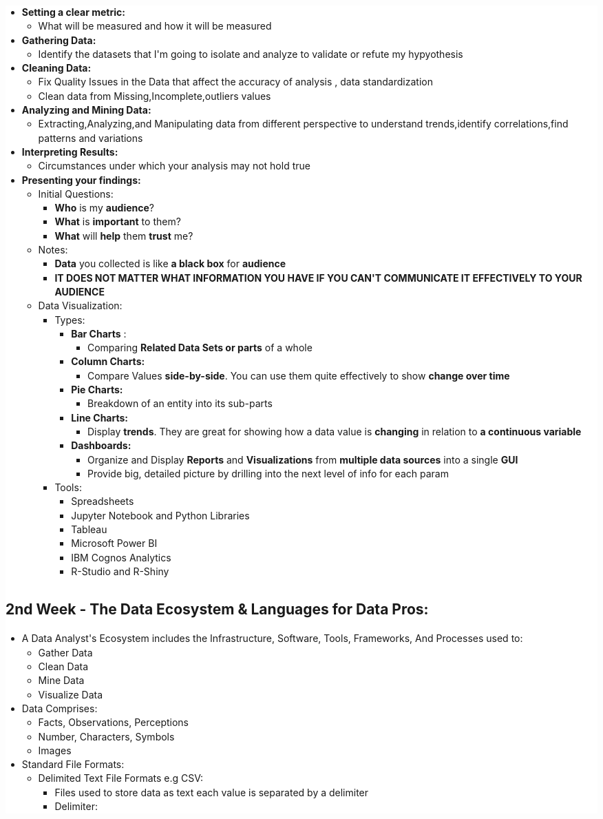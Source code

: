   - **Setting a clear metric:**
    - What will be measured and how it will be measured
  - **Gathering Data:**
    - Identify the datasets that I&#39;m going to isolate and analyze to validate or refute my hypyothesis
  - **Cleaning Data:**
    - Fix Quality Issues in the Data that affect the accuracy of analysis , data standardization
    - Clean data from Missing,Incomplete,outliers values
  - **Analyzing and Mining Data:**
    - Extracting,Analyzing,and Manipulating data from different perspective to understand trends,identify correlations,find patterns and variations
  - **Interpreting Results:**
    - Circumstances under which your analysis may not hold true
  - **Presenting your findings:**
    - Initial Questions:
      - **Who** is my **audience**?
      - **What** is **important** to them?
      - **What** will **help** them **trust** me?
    - Notes:
      - **Data** you collected is like **a black box** for **audience**
      - **IT DOES NOT MATTER WHAT INFORMATION YOU HAVE IF YOU CAN&#39;T COMMUNICATE IT EFFECTIVELY TO YOUR AUDIENCE**
    - Data Visualization:
      - Types:
        - **Bar Charts** :
          - Comparing **Related Data Sets or parts** of a whole
        - **Column Charts:**
          - Compare Values **side-by-side**. You can use them quite effectively to show **change over time**
        - **Pie Charts:**
          - Breakdown of an entity into its sub-parts
        - **Line Charts:**
          - Display **trends**. They are great for showing how a data value is **changing** in relation to **a continuous variable**
        - **Dashboards:**
          - Organize and Display **Reports** and **Visualizations** from **multiple data sources** into a single **GUI**
          - Provide big, detailed picture by drilling into the next level of info for each param
      - Tools:
        - Spreadsheets
        - Jupyter Notebook and Python Libraries
        - Tableau
        - Microsoft Power BI
        - IBM Cognos Analytics
        - R-Studio and R-Shiny

## 2nd Week - The Data Ecosystem &amp; Languages for Data Pros:

- A Data Analyst&#39;s Ecosystem includes the Infrastructure, Software, Tools, Frameworks, And Processes used to:
  - Gather Data
  - Clean Data
  - Mine Data
  - Visualize Data
- Data Comprises:
  - Facts, Observations, Perceptions
  - Number, Characters, Symbols
  - Images
- Standard File Formats:
  - Delimited Text File Formats e.g CSV:
    - Files used to store data as text each value is separated by a delimiter
    - Delimiter:
